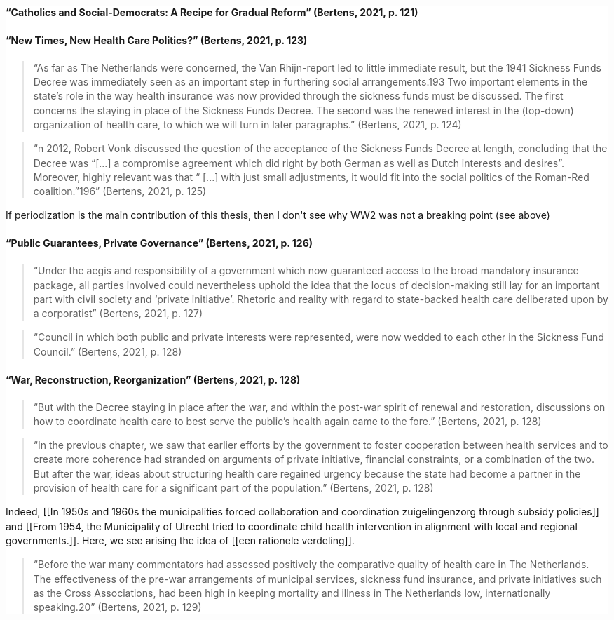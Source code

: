 #### “Catholics and Social-Democrats: A Recipe for Gradual Reform” (Bertens, 2021, p. 121)

#### “New Times, New Health Care Politics?” (Bertens, 2021, p. 123)

> “As far as The Netherlands were concerned, the Van Rhijn-report led to little immediate result, but the 1941 Sickness Funds Decree was immediately seen as an important step in furthering social arrangements.193 Two important elements in the state’s role in the way health insurance was now provided through the sickness funds must be discussed. The first concerns the staying in place of the Sickness Funds Decree. The second was the renewed interest in the (top-down) organization of health care, to which we will turn in later paragraphs.” (Bertens, 2021, p. 124)

> “n 2012, Robert Vonk discussed the question of the acceptance of the Sickness Funds Decree at length, concluding that the Decree was “[...] a compromise agreement which did right by both German as well as Dutch interests and desires”. Moreover, highly relevant was that “ [...] with just small adjustments, it would fit into the social politics of the Roman-Red coalition.”196” (Bertens, 2021, p. 125)

If periodization is the main contribution of this thesis, then I don't see why WW2 was not a breaking point (see above)

#### “Public Guarantees, Private Governance” (Bertens, 2021, p. 126)

> “Under the aegis and responsibility of a government which now guaranteed access to the broad mandatory insurance package, all parties involved could nevertheless uphold the idea that the locus of decision-making still lay for an important part with civil society and ‘private initiative’. Rhetoric and reality with regard to state-backed health care deliberated upon by a corporatist” (Bertens, 2021, p. 127)

> “Council in which both public and private interests were represented, were now wedded to each other in the Sickness Fund Council.” (Bertens, 2021, p. 128)

#### “War, Reconstruction, Reorganization” (Bertens, 2021, p. 128)

> “But with the Decree staying in place after the war, and within the post-war spirit of renewal and restoration, discussions on how to coordinate health care to best serve the public’s health again came to the fore.” (Bertens, 2021, p. 128)

> “In the previous chapter, we saw that earlier efforts by the government to foster cooperation between health services and to create more coherence had stranded on arguments of private initiative, financial constraints, or a combination of the two. But after the war, ideas about structuring health care regained urgency because the state had become a partner in the provision of health care for a significant part of the population.” (Bertens, 2021, p. 128)

Indeed, [[In 1950s and 1960s the municipalities forced collaboration and coordination zuigelingenzorg through subsidy policies]] and [[From 1954, the Municipality of Utrecht tried to coordinate child health intervention in alignment with local and regional governments.]]. Here, we see arising the idea of [[een rationele verdeling]].

> “Before the war many commentators had assessed positively the comparative quality of health care in The Netherlands. The effectiveness of the pre-war arrangements of municipal services, sickness fund insurance, and private initiatives such as the Cross Associations, had been high in keeping mortality and illness in The Netherlands low, internationally speaking.20” (Bertens, 2021, p. 129)
